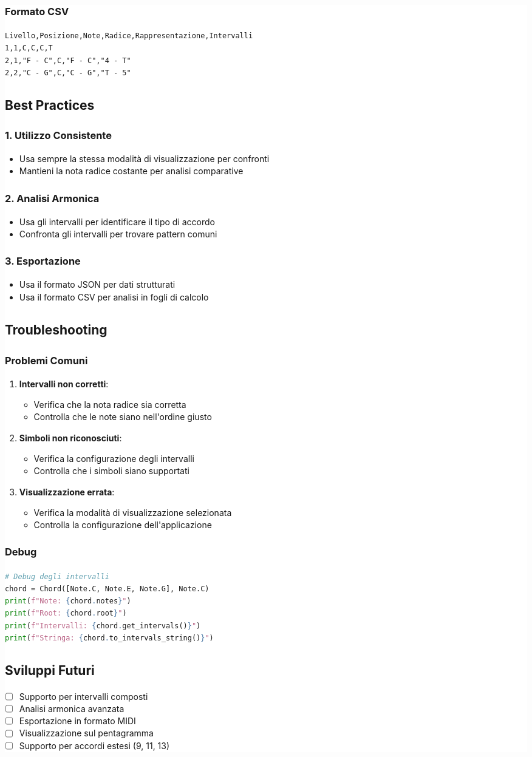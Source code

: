### Formato CSV

```csv
Livello,Posizione,Note,Radice,Rappresentazione,Intervalli
1,1,C,C,C,T
2,1,"F - C",C,"F - C","4 - T"
2,2,"C - G",C,"C - G","T - 5"
```

## Best Practices

### 1. Utilizzo Consistente
- Usa sempre la stessa modalità di visualizzazione per confronti
- Mantieni la nota radice costante per analisi comparative

### 2. Analisi Armonica
- Usa gli intervalli per identificare il tipo di accordo
- Confronta gli intervalli per trovare pattern comuni

### 3. Esportazione
- Usa il formato JSON per dati strutturati
- Usa il formato CSV per analisi in fogli di calcolo

## Troubleshooting

### Problemi Comuni

1. **Intervalli non corretti**:
   - Verifica che la nota radice sia corretta
   - Controlla che le note siano nell'ordine giusto

2. **Simboli non riconosciuti**:
   - Verifica la configurazione degli intervalli
   - Controlla che i simboli siano supportati

3. **Visualizzazione errata**:
   - Verifica la modalità di visualizzazione selezionata
   - Controlla la configurazione dell'applicazione

### Debug

```python
# Debug degli intervalli
chord = Chord([Note.C, Note.E, Note.G], Note.C)
print(f"Note: {chord.notes}")
print(f"Root: {chord.root}")
print(f"Intervalli: {chord.get_intervals()}")
print(f"Stringa: {chord.to_intervals_string()}")
```

## Sviluppi Futuri

- [ ] Supporto per intervalli composti
- [ ] Analisi armonica avanzata
- [ ] Esportazione in formato MIDI
- [ ] Visualizzazione sul pentagramma
- [ ] Supporto per accordi estesi (9, 11, 13)
